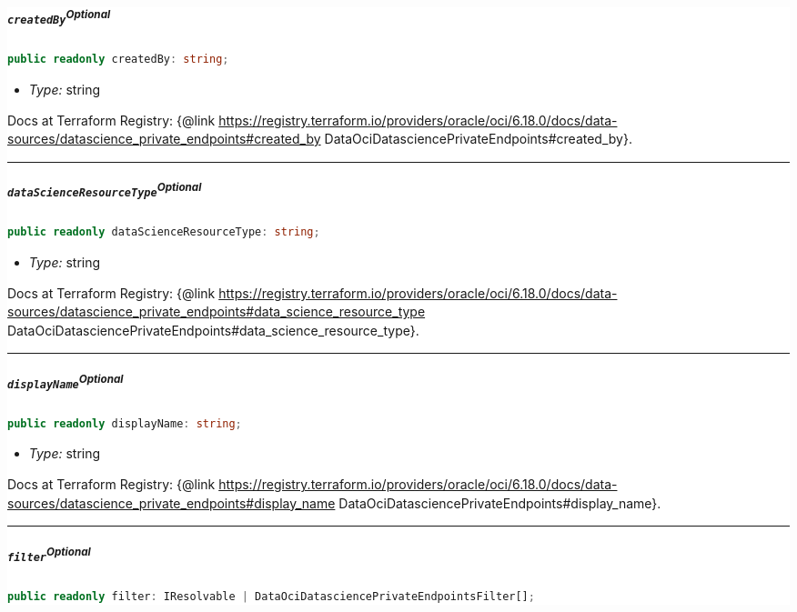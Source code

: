 
##### `createdBy`<sup>Optional</sup> <a name="createdBy" id="rhizo-co-terraform-provider-oci.dataOciDatasciencePrivateEndpoints.DataOciDatasciencePrivateEndpointsConfig.property.createdBy"></a>

```typescript
public readonly createdBy: string;
```

- *Type:* string

Docs at Terraform Registry: {@link https://registry.terraform.io/providers/oracle/oci/6.18.0/docs/data-sources/datascience_private_endpoints#created_by DataOciDatasciencePrivateEndpoints#created_by}.

---

##### `dataScienceResourceType`<sup>Optional</sup> <a name="dataScienceResourceType" id="rhizo-co-terraform-provider-oci.dataOciDatasciencePrivateEndpoints.DataOciDatasciencePrivateEndpointsConfig.property.dataScienceResourceType"></a>

```typescript
public readonly dataScienceResourceType: string;
```

- *Type:* string

Docs at Terraform Registry: {@link https://registry.terraform.io/providers/oracle/oci/6.18.0/docs/data-sources/datascience_private_endpoints#data_science_resource_type DataOciDatasciencePrivateEndpoints#data_science_resource_type}.

---

##### `displayName`<sup>Optional</sup> <a name="displayName" id="rhizo-co-terraform-provider-oci.dataOciDatasciencePrivateEndpoints.DataOciDatasciencePrivateEndpointsConfig.property.displayName"></a>

```typescript
public readonly displayName: string;
```

- *Type:* string

Docs at Terraform Registry: {@link https://registry.terraform.io/providers/oracle/oci/6.18.0/docs/data-sources/datascience_private_endpoints#display_name DataOciDatasciencePrivateEndpoints#display_name}.

---

##### `filter`<sup>Optional</sup> <a name="filter" id="rhizo-co-terraform-provider-oci.dataOciDatasciencePrivateEndpoints.DataOciDatasciencePrivateEndpointsConfig.property.filter"></a>

```typescript
public readonly filter: IResolvable | DataOciDatasciencePrivateEndpointsFilter[];
```

